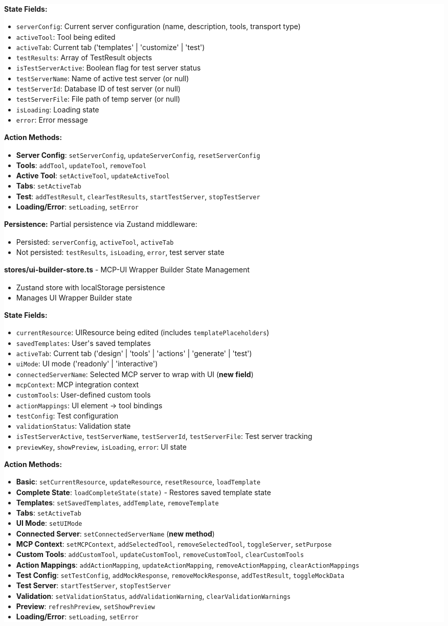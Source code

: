 **State Fields:**
- `serverConfig`: Current server configuration (name, description, tools, transport type)
- `activeTool`: Tool being edited
- `activeTab`: Current tab ('templates' | 'customize' | 'test')
- `testResults`: Array of TestResult objects
- `isTestServerActive`: Boolean flag for test server status
- `testServerName`: Name of active test server (or null)
- `testServerId`: Database ID of test server (or null)
- `testServerFile`: File path of temp server (or null)
- `isLoading`: Loading state
- `error`: Error message

**Action Methods:**
- **Server Config**: `setServerConfig`, `updateServerConfig`, `resetServerConfig`
- **Tools**: `addTool`, `updateTool`, `removeTool`
- **Active Tool**: `setActiveTool`, `updateActiveTool`
- **Tabs**: `setActiveTab`
- **Test**: `addTestResult`, `clearTestResults`, `startTestServer`, `stopTestServer`
- **Loading/Error**: `setLoading`, `setError`

**Persistence:**
Partial persistence via Zustand middleware:
- Persisted: `serverConfig`, `activeTool`, `activeTab`
- Not persisted: `testResults`, `isLoading`, `error`, test server state

**stores/ui-builder-store.ts** - MCP-UI Wrapper Builder State Management
- Zustand store with localStorage persistence
- Manages UI Wrapper Builder state

**State Fields:**
- `currentResource`: UIResource being edited (includes `templatePlaceholders`)
- `savedTemplates`: User's saved templates
- `activeTab`: Current tab ('design' | 'tools' | 'actions' | 'generate' | 'test')
- `uiMode`: UI mode ('readonly' | 'interactive')
- `connectedServerName`: Selected MCP server to wrap with UI (**new field**)
- `mcpContext`: MCP integration context
- `customTools`: User-defined custom tools
- `actionMappings`: UI element → tool bindings
- `testConfig`: Test configuration
- `validationStatus`: Validation state
- `isTestServerActive`, `testServerName`, `testServerId`, `testServerFile`: Test server tracking
- `previewKey`, `showPreview`, `isLoading`, `error`: UI state

**Action Methods:**
- **Basic**: `setCurrentResource`, `updateResource`, `resetResource`, `loadTemplate`
- **Complete State**: `loadCompleteState(state)` - Restores saved template state
- **Templates**: `setSavedTemplates`, `addTemplate`, `removeTemplate`
- **Tabs**: `setActiveTab`
- **UI Mode**: `setUIMode`
- **Connected Server**: `setConnectedServerName` (**new method**)
- **MCP Context**: `setMCPContext`, `addSelectedTool`, `removeSelectedTool`, `toggleServer`, `setPurpose`
- **Custom Tools**: `addCustomTool`, `updateCustomTool`, `removeCustomTool`, `clearCustomTools`
- **Action Mappings**: `addActionMapping`, `updateActionMapping`, `removeActionMapping`, `clearActionMappings`
- **Test Config**: `setTestConfig`, `addMockResponse`, `removeMockResponse`, `addTestResult`, `toggleMockData`
- **Test Server**: `startTestServer`, `stopTestServer`
- **Validation**: `setValidationStatus`, `addValidationWarning`, `clearValidationWarnings`
- **Preview**: `refreshPreview`, `setShowPreview`
- **Loading/Error**: `setLoading`, `setError`
